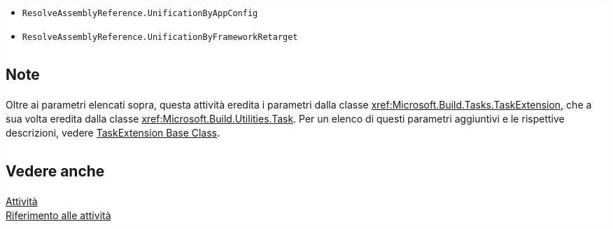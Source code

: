 -   `ResolveAssemblyReference.UnificationByAppConfig`  
  
-   `ResolveAssemblyReference.UnificationByFrameworkRetarget`  
  
## <a name="remarks"></a>Note  
 Oltre ai parametri elencati sopra, questa attività eredita i parametri dalla classe <xref:Microsoft.Build.Tasks.TaskExtension>, che a sua volta eredita dalla classe <xref:Microsoft.Build.Utilities.Task>. Per un elenco di questi parametri aggiuntivi e le rispettive descrizioni, vedere [TaskExtension Base Class](../msbuild/taskextension-base-class.md).  
  
## <a name="see-also"></a>Vedere anche  
 [Attività](../msbuild/msbuild-tasks.md)   
 [Riferimento alle attività](../msbuild/msbuild-task-reference.md)

